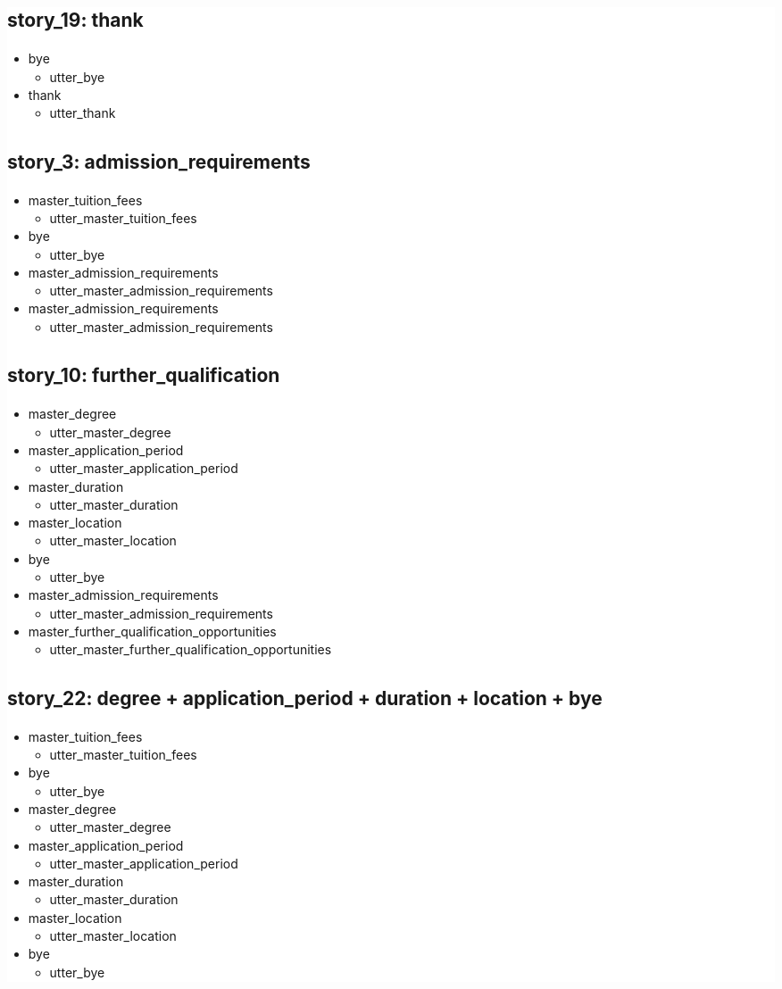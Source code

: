 ## story_19: thank
* bye
    - utter_bye
* thank
    - utter_thank

## story_3: admission_requirements
* master_tuition_fees
    - utter_master_tuition_fees
* bye
    - utter_bye
* master_admission_requirements
    - utter_master_admission_requirements
* master_admission_requirements
    - utter_master_admission_requirements

## story_10: further_qualification
* master_degree
    - utter_master_degree
* master_application_period
    - utter_master_application_period
* master_duration
    - utter_master_duration
* master_location
    - utter_master_location
* bye
    - utter_bye
* master_admission_requirements
    - utter_master_admission_requirements
* master_further_qualification_opportunities
    - utter_master_further_qualification_opportunities

## story_22: degree + application_period + duration + location + bye
* master_tuition_fees
    - utter_master_tuition_fees
* bye
    - utter_bye
* master_degree
    - utter_master_degree
* master_application_period
    - utter_master_application_period
* master_duration
    - utter_master_duration
* master_location
    - utter_master_location
* bye
    - utter_bye
